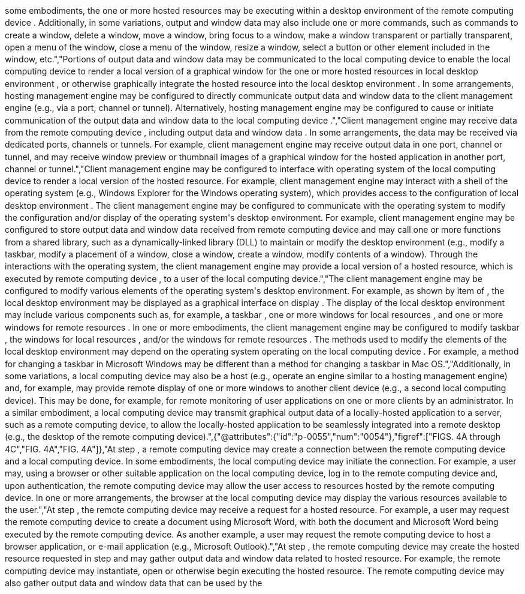 some embodiments, the one or more hosted resources  may be executing within a desktop environment of the remote computing device . Additionally, in some variations, output and window data  may also include one or more commands, such as commands to create a window, delete a window, move a window, bring focus to a window, make a window transparent or partially transparent, open a menu of the window, close a menu of the window, resize a window, select a button or other element included in the window, etc.","Portions of output data  and window data  may be communicated to the local computing device  to enable the local computing device  to render a local version of a graphical window for the one or more hosted resources in local desktop environment , or otherwise graphically integrate the hosted resource into the local desktop environment . In some arrangements, hosting management engine  may be configured to directly communicate output data  and window data  to the client management engine  (e.g., via a port, channel or tunnel). Alternatively, hosting management engine  may be configured to cause or initiate communication of the output data  and window data  to the local computing device .","Client management engine  may receive data from the remote computing device , including output data  and window data . In some arrangements, the data may be received via dedicated ports, channels or tunnels. For example, client management engine  may receive output data  in one port, channel or tunnel, and may receive window preview or thumbnail images of a graphical window for the hosted application in another port, channel or tunnel.","Client management engine  may be configured to interface with operating system  of the local computing device to render a local version of the hosted resource. For example, client management engine  may interact with a shell of the operating system (e.g., Windows Explorer for the Windows operating system), which provides access to the configuration of local desktop environment . The client management engine  may be configured to communicate with the operating system  to modify the configuration and\/or display of the operating system's desktop environment. For example, client management engine  may be configured to store output data and window data received from remote computing device  and may call one or more functions from a shared library, such as a dynamically-linked library (DLL) to maintain or modify the desktop environment (e.g., modify a taskbar, modify a placement of a window, close a window, create a window, modify contents of a window). Through the interactions with the operating system, the client management engine  may provide a local version of a hosted resource, which is executed by remote computing device , to a user of the local computing device.","The client management engine  may be configured to modify various elements of the operating system's desktop environment. For example, as shown by item  of , the local desktop environment may be displayed as a graphical interface on display . The display of the local desktop environment  may include various components such as, for example, a taskbar , one or more windows for local resources , and one or more windows for remote resources . In one or more embodiments, the client management engine  may be configured to modify taskbar , the windows for local resources , and\/or the windows for remote resources . The methods used to modify the elements of the local desktop environment may depend on the operating system  operating on the local computing device . For example, a method for changing a taskbar in Microsoft Windows may be different than a method for changing a taskbar in Mac OS.","Additionally, in some variations, a local computing device may also be a host (e.g., operate an engine similar to a hosting management engine) and, for example, may provide remote display of one or more windows to another client device (e.g., a second local computing device). This may be done, for example, for remote monitoring of user applications on one or more clients by an administrator. In a similar embodiment, a local computing device may transmit graphical output data of a locally-hosted application to a server, such as a remote computing device, to allow the locally-hosted application to be seamlessly integrated into a remote desktop (e.g., the desktop of the remote computing device).",{"@attributes":{"id":"p-0055","num":"0054"},"figref":["FIGS. 4A through 4C","FIG. 4A","FIG. 4A"]},"At step , a remote computing device may create a connection between the remote computing device and a local computing device. In some embodiments, the local computing device may initiate the connection. For example, a user may, using a browser or other suitable application on the local computing device, log in to the remote computing device and, upon authentication, the remote computing device may allow the user access to resources hosted by the remote computing device. In one or more arrangements, the browser at the local computing device may display the various resources available to the user.","At step , the remote computing device may receive a request for a hosted resource. For example, a user may request the remote computing device to create a document using Microsoft Word, with both the document and Microsoft Word being executed by the remote computing device. As another example, a user may request the remote computing device to host a browser application, or e-mail application (e.g., Microsoft Outlook).","At step , the remote computing device may create the hosted resource requested in step  and may gather output data and window data related to hosted resource. For example, the remote computing device may instantiate, open or otherwise begin executing the hosted resource. The remote computing device may also gather output data and window data that can be used by the